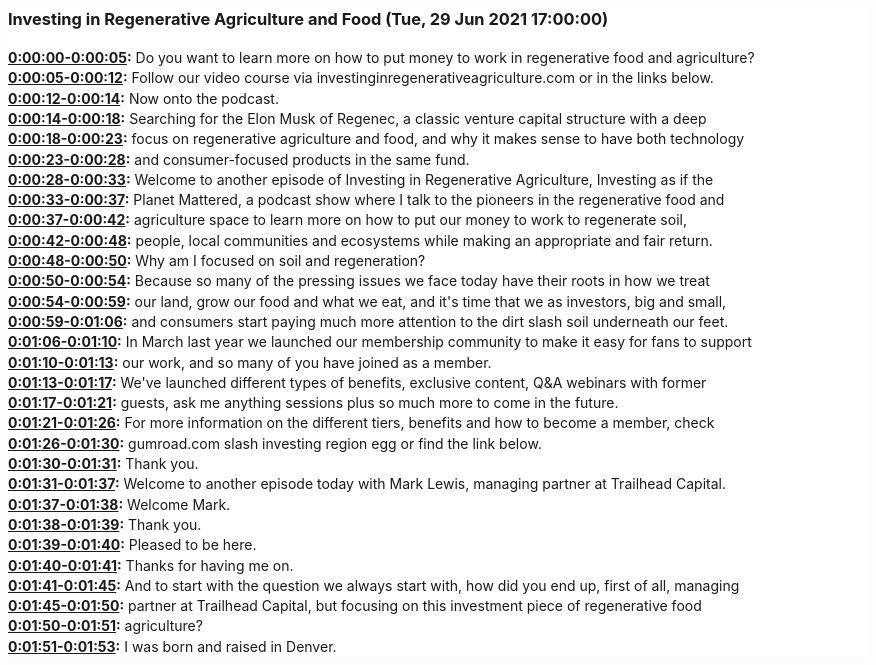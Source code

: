 ### Investing in Regenerative Agriculture and Food  (Tue, 29 Jun 2021 17:00:00)
**[0:00:00-0:00:05](https://investinginregenerativeagriculture.com/mark-lewis#t=0:00:00):**  Do you want to learn more on how to put money to work in regenerative food and agriculture?  
**[0:00:05-0:00:12](https://investinginregenerativeagriculture.com/mark-lewis#t=0:00:05):**  Follow our video course via investinginregenerativeagriculture.com or in the links below.  
**[0:00:12-0:00:14](https://investinginregenerativeagriculture.com/mark-lewis#t=0:00:12):**  Now onto the podcast.  
**[0:00:14-0:00:18](https://investinginregenerativeagriculture.com/mark-lewis#t=0:00:14):**  Searching for the Elon Musk of Regenec, a classic venture capital structure with a deep  
**[0:00:18-0:00:23](https://investinginregenerativeagriculture.com/mark-lewis#t=0:00:18):**  focus on regenerative agriculture and food, and why it makes sense to have both technology  
**[0:00:23-0:00:28](https://investinginregenerativeagriculture.com/mark-lewis#t=0:00:23):**  and consumer-focused products in the same fund.  
**[0:00:28-0:00:33](https://investinginregenerativeagriculture.com/mark-lewis#t=0:00:28):**  Welcome to another episode of Investing in Regenerative Agriculture, Investing as if the  
**[0:00:33-0:00:37](https://investinginregenerativeagriculture.com/mark-lewis#t=0:00:33):**  Planet Mattered, a podcast show where I talk to the pioneers in the regenerative food and  
**[0:00:37-0:00:42](https://investinginregenerativeagriculture.com/mark-lewis#t=0:00:37):**  agriculture space to learn more on how to put our money to work to regenerate soil,  
**[0:00:42-0:00:48](https://investinginregenerativeagriculture.com/mark-lewis#t=0:00:42):**  people, local communities and ecosystems while making an appropriate and fair return.  
**[0:00:48-0:00:50](https://investinginregenerativeagriculture.com/mark-lewis#t=0:00:48):**  Why am I focused on soil and regeneration?  
**[0:00:50-0:00:54](https://investinginregenerativeagriculture.com/mark-lewis#t=0:00:50):**  Because so many of the pressing issues we face today have their roots in how we treat  
**[0:00:54-0:00:59](https://investinginregenerativeagriculture.com/mark-lewis#t=0:00:54):**  our land, grow our food and what we eat, and it's time that we as investors, big and small,  
**[0:00:59-0:01:06](https://investinginregenerativeagriculture.com/mark-lewis#t=0:00:59):**  and consumers start paying much more attention to the dirt slash soil underneath our feet.  
**[0:01:06-0:01:10](https://investinginregenerativeagriculture.com/mark-lewis#t=0:01:06):**  In March last year we launched our membership community to make it easy for fans to support  
**[0:01:10-0:01:13](https://investinginregenerativeagriculture.com/mark-lewis#t=0:01:10):**  our work, and so many of you have joined as a member.  
**[0:01:13-0:01:17](https://investinginregenerativeagriculture.com/mark-lewis#t=0:01:13):**  We've launched different types of benefits, exclusive content, Q&A webinars with former  
**[0:01:17-0:01:21](https://investinginregenerativeagriculture.com/mark-lewis#t=0:01:17):**  guests, ask me anything sessions plus so much more to come in the future.  
**[0:01:21-0:01:26](https://investinginregenerativeagriculture.com/mark-lewis#t=0:01:21):**  For more information on the different tiers, benefits and how to become a member, check  
**[0:01:26-0:01:30](https://investinginregenerativeagriculture.com/mark-lewis#t=0:01:26):**  gumroad.com slash investing region egg or find the link below.  
**[0:01:30-0:01:31](https://investinginregenerativeagriculture.com/mark-lewis#t=0:01:30):**  Thank you.  
**[0:01:31-0:01:37](https://investinginregenerativeagriculture.com/mark-lewis#t=0:01:31):**  Welcome to another episode today with Mark Lewis, managing partner at Trailhead Capital.  
**[0:01:37-0:01:38](https://investinginregenerativeagriculture.com/mark-lewis#t=0:01:37):**  Welcome Mark.  
**[0:01:38-0:01:39](https://investinginregenerativeagriculture.com/mark-lewis#t=0:01:38):**  Thank you.  
**[0:01:39-0:01:40](https://investinginregenerativeagriculture.com/mark-lewis#t=0:01:39):**  Pleased to be here.  
**[0:01:40-0:01:41](https://investinginregenerativeagriculture.com/mark-lewis#t=0:01:40):**  Thanks for having me on.  
**[0:01:41-0:01:45](https://investinginregenerativeagriculture.com/mark-lewis#t=0:01:41):**  And to start with the question we always start with, how did you end up, first of all, managing  
**[0:01:45-0:01:50](https://investinginregenerativeagriculture.com/mark-lewis#t=0:01:45):**  partner at Trailhead Capital, but focusing on this investment piece of regenerative food  
**[0:01:50-0:01:51](https://investinginregenerativeagriculture.com/mark-lewis#t=0:01:50):**  agriculture?  
**[0:01:51-0:01:53](https://investinginregenerativeagriculture.com/mark-lewis#t=0:01:51):**  I was born and raised in Denver.  